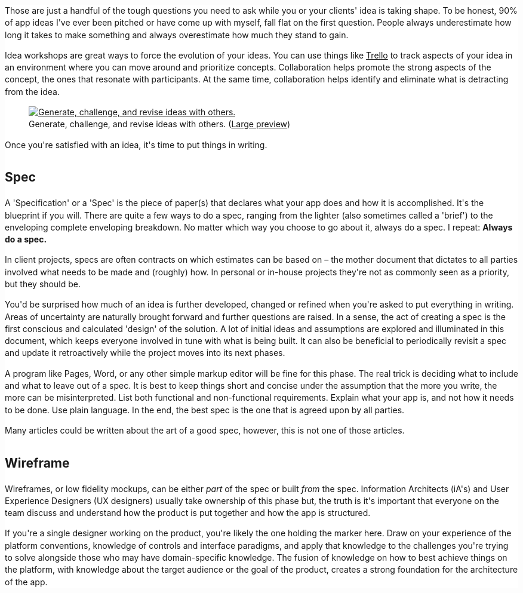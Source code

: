 Those are just a handful of the tough questions you need to ask while you or your clients' idea is taking shape. To be honest, 90% of app ideas I've ever been pitched or have come up with myself, fall flat on the first question. People always underestimate how long it takes to make something and always overestimate how much they stand to gain.

Idea workshops are great ways to force the evolution of your ideas. You can use things like [Trello](https://trello.com) to track aspects of your idea in an environment where you can move around and prioritize concepts. Collaboration helps promote the strong aspects of the concept, the ones that resonate with participants. At the same time, collaboration helps identify and eliminate what is detracting from the idea.</p>

<figure><a href="https://archive.smashing.media/assets/344dbf88-fdf9-42bb-adb4-46f01eedd629/6bae360c-b272-4ab9-8c2e-6b3e757a8e97/3-going-through-ideas-with-others-large-opt.jpg"><img loading="lazy" decoding="async" src="https://archive.smashing.media/assets/344dbf88-fdf9-42bb-adb4-46f01eedd629/4cec598a-dee9-4ac1-b184-aa3af957df1a/3-going-through-ideas-with-others-preview-650px-opt.jpg" alt="Generate, challenge, and revise ideas with others." width="650" /></a><figcaption>Generate, challenge, and revise ideas with others. (<a href="https://archive.smashing.media/assets/344dbf88-fdf9-42bb-adb4-46f01eedd629/6bae360c-b272-4ab9-8c2e-6b3e757a8e97/3-going-through-ideas-with-others-large-opt.jpg">Large preview</a>)</figcaption></figure>

Once you're satisfied with an idea, it's time to put things in writing.</p>

## Spec

A 'Specification' or a 'Spec' is the piece of paper(s) that declares what your app does and how it is accomplished. It's the blueprint if you will. There are quite a few ways to do a spec, ranging from the lighter (also sometimes called a 'brief') to the enveloping complete enveloping breakdown. No matter which way you choose to go about it, always do a spec. I repeat: **Always do a spec.**

In client projects, specs are often contracts on which estimates can be based on – the mother document that dictates to all parties involved what needs to be made and (roughly) how. In personal or in-house projects they're not as commonly seen as a priority, but they should be.

You'd be surprised how much of an idea is further developed, changed or refined when you're asked to put everything in writing. Areas of uncertainty are naturally brought forward and further questions are raised. In a sense, the act of creating a spec is the first conscious and calculated 'design' of the solution. A lot of initial ideas and assumptions are explored and illuminated in this document, which keeps everyone involved in tune with what is being built. It can also be beneficial to periodically revisit a spec and update it retroactively while the project moves into its next phases.

A program like Pages, Word, or any other simple markup editor will be fine for this phase. The real trick is deciding what to include and what to leave out of a spec. It is best to keep things short and concise under the assumption that the more you write, the more can be misinterpreted. List both functional and non-functional requirements. Explain what your app is, and not how it needs to be done. Use plain language. In the end, the best spec is the one that is agreed upon by all parties.

Many articles could be written about the art of a good spec, however, this is not one of those articles.</p>

## Wireframe

Wireframes, or low fidelity mockups, can be either _part_ of the spec or built _from_ the spec. Information Architects (iA's) and User Experience Designers (UX designers) usually take ownership of this phase but, the truth is it's important that everyone on the team discuss and understand how the product is put together and how the app is structured.

If you're a single designer working on the product, you're likely the one holding the marker here. Draw on your experience of the platform conventions, knowledge of controls and interface paradigms, and apply that knowledge to the challenges you're trying to solve alongside those who may have domain-specific knowledge. The fusion of knowledge on how to best achieve things on the platform, with knowledge about the target audience or the goal of the product, creates a strong foundation for the architecture of the app.</p>
